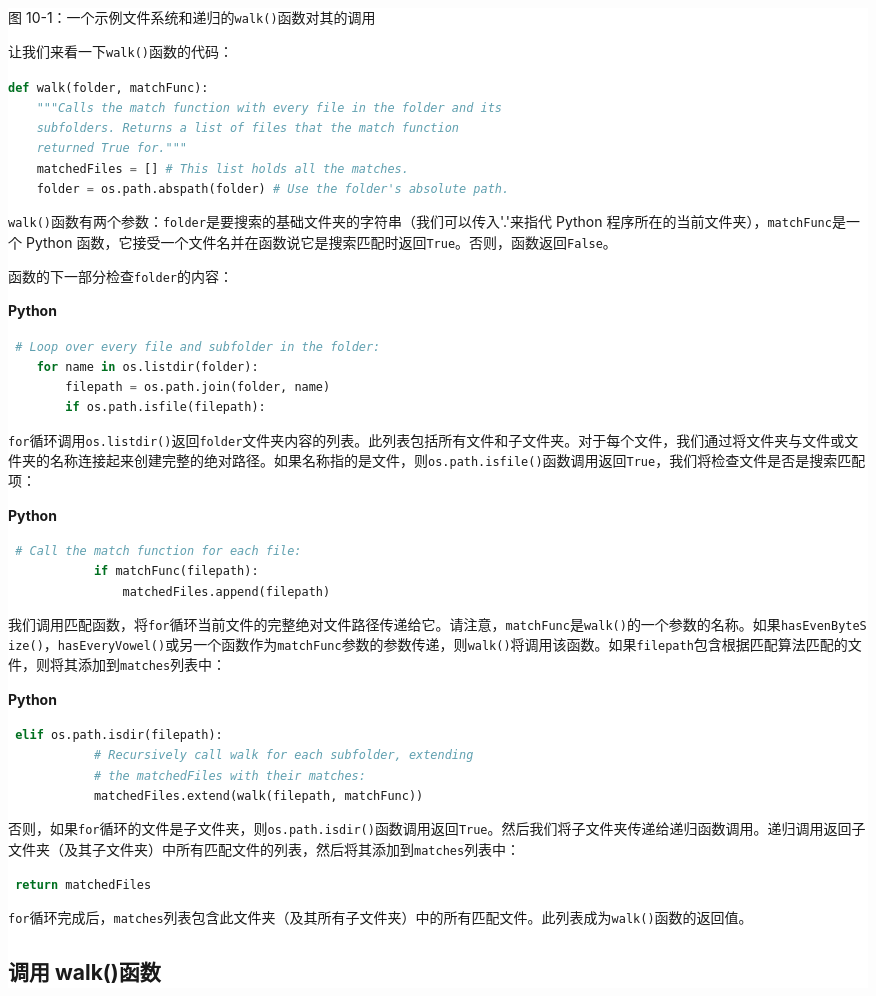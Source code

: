 图 10-1：一个示例文件系统和递归的`walk()`函数对其的调用

让我们来看一下`walk()`函数的代码：

```py
def walk(folder, matchFunc):
    """Calls the match function with every file in the folder and its
    subfolders. Returns a list of files that the match function
    returned True for."""
    matchedFiles = [] # This list holds all the matches.
    folder = os.path.abspath(folder) # Use the folder's absolute path.
```

`walk()`函数有两个参数：`folder`是要搜索的基础文件夹的字符串（我们可以传入'.'来指代 Python 程序所在的当前文件夹），`matchFunc`是一个 Python 函数，它接受一个文件名并在函数说它是搜索匹配时返回`True`。否则，函数返回`False`。

函数的下一部分检查`folder`的内容：

**Python**

```py
 # Loop over every file and subfolder in the folder:
    for name in os.listdir(folder):
        filepath = os.path.join(folder, name)
        if os.path.isfile(filepath):
```

`for`循环调用`os.listdir()`返回`folder`文件夹内容的列表。此列表包括所有文件和子文件夹。对于每个文件，我们通过将文件夹与文件或文件夹的名称连接起来创建完整的绝对路径。如果名称指的是文件，则`os.path.isfile()`函数调用返回`True`，我们将检查文件是否是搜索匹配项：

**Python**

```py
 # Call the match function for each file:
            if matchFunc(filepath):
                matchedFiles.append(filepath)
```

我们调用匹配函数，将`for`循环当前文件的完整绝对文件路径传递给它。请注意，`matchFunc`是`walk()`的一个参数的名称。如果`hasEvenByteSize()`，`hasEveryVowel()`或另一个函数作为`matchFunc`参数的参数传递，则`walk()`将调用该函数。如果`filepath`包含根据匹配算法匹配的文件，则将其添加到`matches`列表中：

**Python**

```py
 elif os.path.isdir(filepath):
            # Recursively call walk for each subfolder, extending
            # the matchedFiles with their matches:
            matchedFiles.extend(walk(filepath, matchFunc))
```

否则，如果`for`循环的文件是子文件夹，则`os.path.isdir()`函数调用返回`True`。然后我们将子文件夹传递给递归函数调用。递归调用返回子文件夹（及其子文件夹）中所有匹配文件的列表，然后将其添加到`matches`列表中：

```py
 return matchedFiles
```

`for`循环完成后，`matches`列表包含此文件夹（及其所有子文件夹）中的所有匹配文件。此列表成为`walk()`函数的返回值。

## 调用 walk()函数
